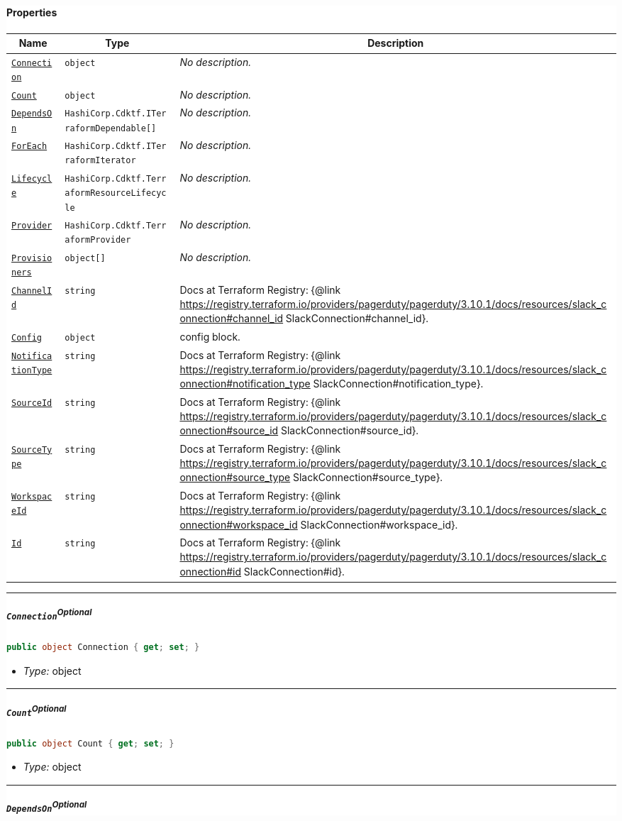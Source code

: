 #### Properties <a name="Properties" id="Properties"></a>

| **Name** | **Type** | **Description** |
| --- | --- | --- |
| <code><a href="#@cdktf/provider-pagerduty.slackConnection.SlackConnectionConfig.property.connection">Connection</a></code> | <code>object</code> | *No description.* |
| <code><a href="#@cdktf/provider-pagerduty.slackConnection.SlackConnectionConfig.property.count">Count</a></code> | <code>object</code> | *No description.* |
| <code><a href="#@cdktf/provider-pagerduty.slackConnection.SlackConnectionConfig.property.dependsOn">DependsOn</a></code> | <code>HashiCorp.Cdktf.ITerraformDependable[]</code> | *No description.* |
| <code><a href="#@cdktf/provider-pagerduty.slackConnection.SlackConnectionConfig.property.forEach">ForEach</a></code> | <code>HashiCorp.Cdktf.ITerraformIterator</code> | *No description.* |
| <code><a href="#@cdktf/provider-pagerduty.slackConnection.SlackConnectionConfig.property.lifecycle">Lifecycle</a></code> | <code>HashiCorp.Cdktf.TerraformResourceLifecycle</code> | *No description.* |
| <code><a href="#@cdktf/provider-pagerduty.slackConnection.SlackConnectionConfig.property.provider">Provider</a></code> | <code>HashiCorp.Cdktf.TerraformProvider</code> | *No description.* |
| <code><a href="#@cdktf/provider-pagerduty.slackConnection.SlackConnectionConfig.property.provisioners">Provisioners</a></code> | <code>object[]</code> | *No description.* |
| <code><a href="#@cdktf/provider-pagerduty.slackConnection.SlackConnectionConfig.property.channelId">ChannelId</a></code> | <code>string</code> | Docs at Terraform Registry: {@link https://registry.terraform.io/providers/pagerduty/pagerduty/3.10.1/docs/resources/slack_connection#channel_id SlackConnection#channel_id}. |
| <code><a href="#@cdktf/provider-pagerduty.slackConnection.SlackConnectionConfig.property.config">Config</a></code> | <code>object</code> | config block. |
| <code><a href="#@cdktf/provider-pagerduty.slackConnection.SlackConnectionConfig.property.notificationType">NotificationType</a></code> | <code>string</code> | Docs at Terraform Registry: {@link https://registry.terraform.io/providers/pagerduty/pagerduty/3.10.1/docs/resources/slack_connection#notification_type SlackConnection#notification_type}. |
| <code><a href="#@cdktf/provider-pagerduty.slackConnection.SlackConnectionConfig.property.sourceId">SourceId</a></code> | <code>string</code> | Docs at Terraform Registry: {@link https://registry.terraform.io/providers/pagerduty/pagerduty/3.10.1/docs/resources/slack_connection#source_id SlackConnection#source_id}. |
| <code><a href="#@cdktf/provider-pagerduty.slackConnection.SlackConnectionConfig.property.sourceType">SourceType</a></code> | <code>string</code> | Docs at Terraform Registry: {@link https://registry.terraform.io/providers/pagerduty/pagerduty/3.10.1/docs/resources/slack_connection#source_type SlackConnection#source_type}. |
| <code><a href="#@cdktf/provider-pagerduty.slackConnection.SlackConnectionConfig.property.workspaceId">WorkspaceId</a></code> | <code>string</code> | Docs at Terraform Registry: {@link https://registry.terraform.io/providers/pagerduty/pagerduty/3.10.1/docs/resources/slack_connection#workspace_id SlackConnection#workspace_id}. |
| <code><a href="#@cdktf/provider-pagerduty.slackConnection.SlackConnectionConfig.property.id">Id</a></code> | <code>string</code> | Docs at Terraform Registry: {@link https://registry.terraform.io/providers/pagerduty/pagerduty/3.10.1/docs/resources/slack_connection#id SlackConnection#id}. |

---

##### `Connection`<sup>Optional</sup> <a name="Connection" id="@cdktf/provider-pagerduty.slackConnection.SlackConnectionConfig.property.connection"></a>

```csharp
public object Connection { get; set; }
```

- *Type:* object

---

##### `Count`<sup>Optional</sup> <a name="Count" id="@cdktf/provider-pagerduty.slackConnection.SlackConnectionConfig.property.count"></a>

```csharp
public object Count { get; set; }
```

- *Type:* object

---

##### `DependsOn`<sup>Optional</sup> <a name="DependsOn" id="@cdktf/provider-pagerduty.slackConnection.SlackConnectionConfig.property.dependsOn"></a>
